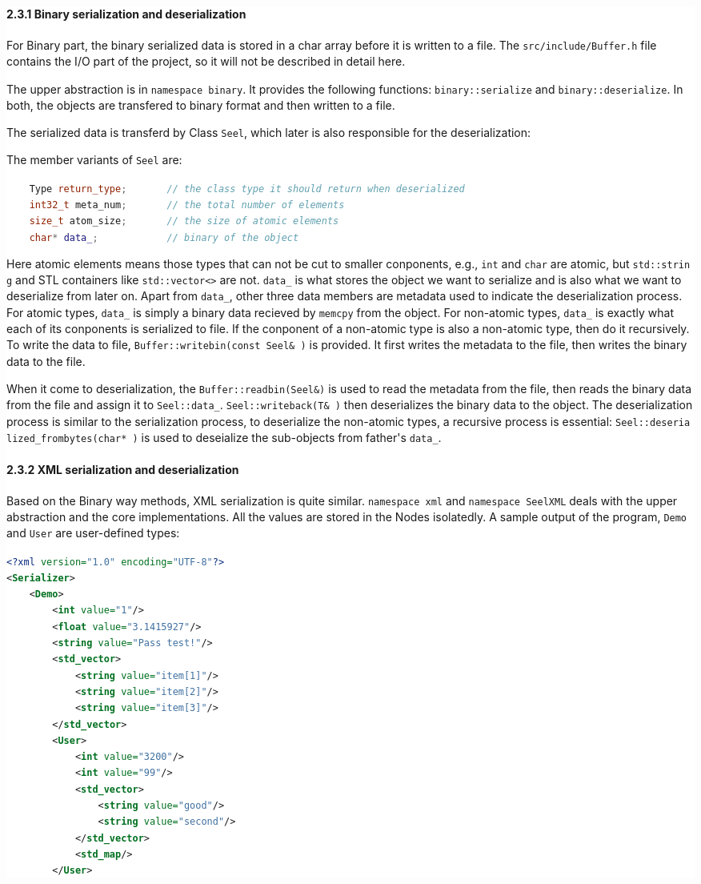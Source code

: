 #### 2.3.1 Binary serialization and deserialization
For Binary part, the binary serialized data is stored in a char array before it is written to a file. The `src/include/Buffer.h` file contains the I/O part of the project, so it will not be described in detail here.

The upper abstraction is in `namespace binary`. It provides the following functions: `binary::serialize` and `binary::deserialize`. In both, the objects are transfered to binary format and then written to a file.

The serialized data is transferd by Class `Seel`, which later is also responsible for the deserialization:

The member variants of `Seel` are:

```cpp
    Type return_type;       // the class type it should return when deserialized
    int32_t meta_num;       // the total number of elements
    size_t atom_size;       // the size of atomic elements
    char* data_;            // binary of the object
```

Here atomic elements means those types that can not be cut to smaller conponents, e.g., `int` and `char` are atomic, but `std::string` and STL containers like `std::vector<>` are not. `data_` is what stores the object we want to serialize and is also what we want to deserialize from later on.
Apart from `data_`, other three data members are metadata used to indicate the deserialization process.
For atomic types, `data_` is simply a binary data recieved by `memcpy` from the object. For non-atomic types, `data_` is exactly what each of its conponents is serialized to file. If the conponent of a non-atomic type is also a non-atomic type, then do it recursively.
To write the data to file, `Buffer::writebin(const Seel& )` is provided. It first writes the metadata to the file, then writes the binary data to the file.

When it come to deserialization, the `Buffer::readbin(Seel&)` is used to read the metadata from the file, then reads the binary data from the file and assign it to `Seel::data_`. `Seel::writeback(T& )` then deserializes the binary data to the object. The deserialization process is similar to the serialization process, to deserialize the non-atomic types, a recursive process is essential: `Seel::deserialized_frombytes(char* )` is used to deseialize the sub-objects from father's `data_`.




#### 2.3.2 XML serialization and deserialization
Based on the Binary way methods, XML serialization is quite similar. `namespace xml` and `namespace SeelXML` deals with the upper abstraction and the core implementations. All the values are stored in the Nodes isolatedly.
A sample output of the program, `Demo` and `User` are user-defined types:

```xml
<?xml version="1.0" encoding="UTF-8"?>
<Serializer>
    <Demo>
        <int value="1"/>
        <float value="3.1415927"/>
        <string value="Pass test!"/>
        <std_vector>
            <string value="item[1]"/>
            <string value="item[2]"/>
            <string value="item[3]"/>
        </std_vector>
        <User>
            <int value="3200"/>
            <int value="99"/>
            <std_vector>
                <string value="good"/>
                <string value="second"/>
            </std_vector>
            <std_map/>
        </User>
```